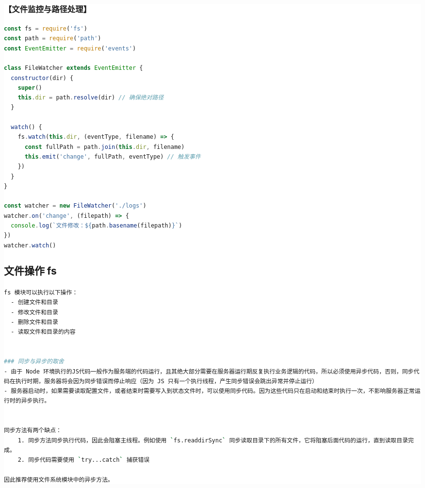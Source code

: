 

### 【文件监控与路径处理】

```js
const fs = require('fs')
const path = require('path')
const EventEmitter = require('events')

class FileWatcher extends EventEmitter {
  constructor(dir) {
    super()
    this.dir = path.resolve(dir) // 确保绝对路径
  }

  watch() {
    fs.watch(this.dir, (eventType, filename) => {
      const fullPath = path.join(this.dir, filename)
      this.emit('change', fullPath, eventType) // 触发事件
    })
  }
}

const watcher = new FileWatcher('./logs')
watcher.on('change', (filepath) => {
  console.log(`文件修改：${path.basename(filepath)}`)
})
watcher.watch()
```



##  文件操作 fs

```bash
fs 模块可以执行以下操作：
  - 创建文件和目录
  - 修改文件和目录
  - 删除文件和目录
  - 读取文件和目录的内容


### 同步与异步的取舍
- 由于 Node 环境执行的JS代码一般作为服务端的代码运行，且其绝大部分需要在服务器运行期反复执行业务逻辑的代码，所以必须使用异步代码，否则，同步代码在执行时期，服务器将会因为同步错误而停止响应（因为 JS 只有一个执行线程，产生同步错误会跳出异常并停止运行）
- 服务器启动时，如果需要读取配置文件，或者结束时需要写入到状态文件时，可以使用同步代码。因为这些代码只在启动和结束时执行一次，不影响服务器正常运行时的异步执行。


同步方法有两个缺点：
	1. 同步方法同步执行代码，因此会阻塞主线程。例如使用 `fs.readdirSync` 同步读取目录下的所有文件，它将阻塞后面代码的运行，直到读取目录完成。
	2. 同步代码需要使用 `try...catch` 捕获错误

因此推荐使用文件系统模块中的异步方法。
```
